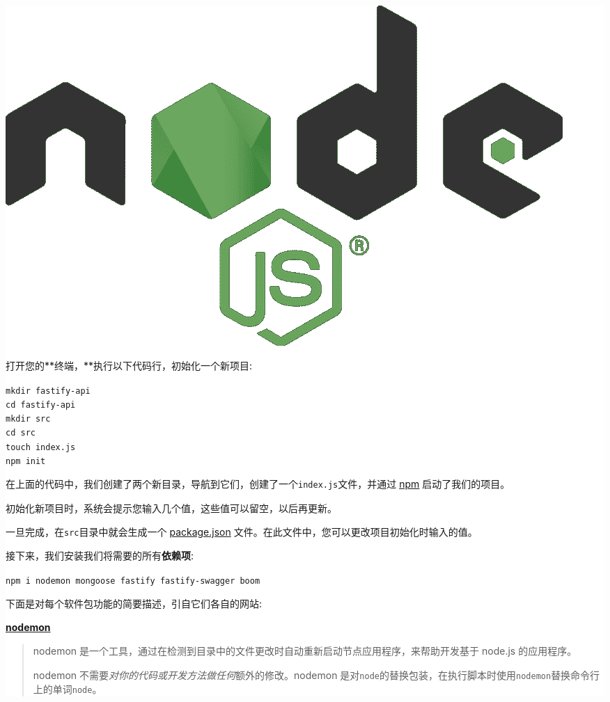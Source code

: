 ![1*Jw9V__6jYhm2amP74D_0lw](img/cc6e269db4ce29946b80a1ab75d466f8.png)

打开您的**终端，**执行以下代码行，初始化一个新项目:

```
mkdir fastify-api
cd fastify-api
mkdir src
cd src
touch index.js
npm init
```

在上面的代码中，我们创建了两个新目录，导航到它们，创建了一个`index.js`文件，并通过 [npm](https://www.npmjs.com/) 启动了我们的项目。

初始化新项目时，系统会提示您输入几个值，这些值可以留空，以后再更新。

一旦完成，在`src`目录中就会生成一个 [package.json](https://alligator.io/nodejs/package-json/) 文件。在此文件中，您可以更改项目初始化时输入的值。

接下来，我们安装我们将需要的所有**依赖项**:

```
npm i nodemon mongoose fastify fastify-swagger boom
```

下面是对每个软件包功能的简要描述，引自它们各自的网站:

[**nodemon**](https://github.com/remy/nodemon)

> nodemon 是一个工具，通过在检测到目录中的文件更改时自动重新启动节点应用程序，来帮助开发基于 node.js 的应用程序。
> 
> nodemon 不需要*对你的代码或开发方法做任何*额外的修改。nodemon 是对`node`的替换包装，在执行脚本时使用`nodemon`替换命令行上的单词`node`。
